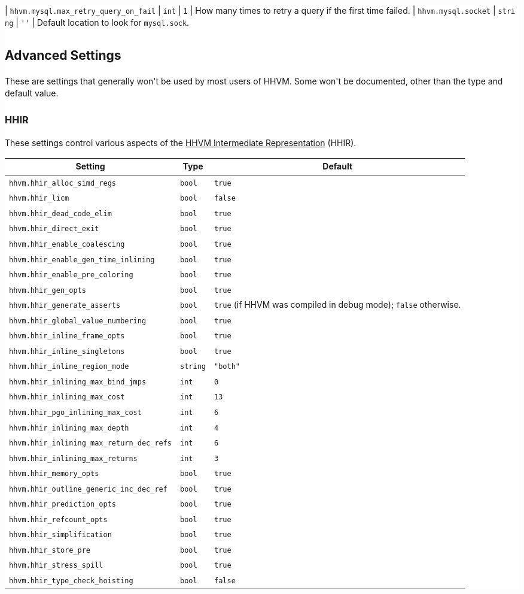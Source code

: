 | `hhvm.mysql.max_retry_query_on_fail` | `int` | `1` | How many times to retry a query if the first time failed.
| `hhvm.mysql.socket` | `string` | `''` | Default location to look for `mysql.sock`.

## Advanced Settings

These are settings that generally won't be used by most users of HHVM. Some won't be documented, other than the type and default value.

### HHIR

These settings control various aspects of the [HHVM Intermediate Representation](https://github.com/facebook/hhvm/blob/master/hphp/doc/hackers-guide/jit-core#hhir) (HHIR).

| Setting | Type | Default
|---------|------|--------
| `hhvm.hhir_alloc_simd_regs` | `bool` | `true`
| `hhvm.hhir_licm` | `bool` | `false`
| `hhvm.hhir_dead_code_elim` | `bool` | `true`
| `hhvm.hhir_direct_exit` | `bool` | `true`
| `hhvm.hhir_enable_coalescing` | `bool` | `true`
| `hhvm.hhir_enable_gen_time_inlining` | `bool` | `true`
| `hhvm.hhir_enable_pre_coloring` | `bool` | `true`
| `hhvm.hhir_gen_opts` | `bool` | `true`
| `hhvm.hhir_generate_asserts` | `bool` | `true` (if HHVM was compiled in debug mode); `false` otherwise.
| `hhvm.hhir_global_value_numbering` | `bool` | `true`
| `hhvm.hhir_inline_frame_opts` | `bool` | `true`
| `hhvm.hhir_inline_singletons` | `bool` | `true`
| `hhvm.hhir_inline_region_mode` | `string` | `"both"`
| `hhvm.hhir_inlining_max_bind_jmps` | `int` | `0`
| `hhvm.hhir_inlining_max_cost` | `int` | `13`
| `hhvm.hhir_pgo_inlining_max_cost` | `int` | `6`
| `hhvm.hhir_inlining_max_depth` | `int` | `4`
| `hhvm.hhir_inlining_max_return_dec_refs` | `int` | `6`
| `hhvm.hhir_inlining_max_returns` | `int` | `3`
| `hhvm.hhir_memory_opts` | `bool` | `true`
| `hhvm.hhir_outline_generic_inc_dec_ref` | `bool` | `true`
| `hhvm.hhir_prediction_opts` | `bool` | `true`
| `hhvm.hhir_refcount_opts` | `bool` | `true`
| `hhvm.hhir_simplification` | `bool` | `true`
| `hhvm.hhir_store_pre` | `bool` | `true`
| `hhvm.hhir_stress_spill` | `bool` | `true`
| `hhvm.hhir_type_check_hoisting` | `bool` | `false`
